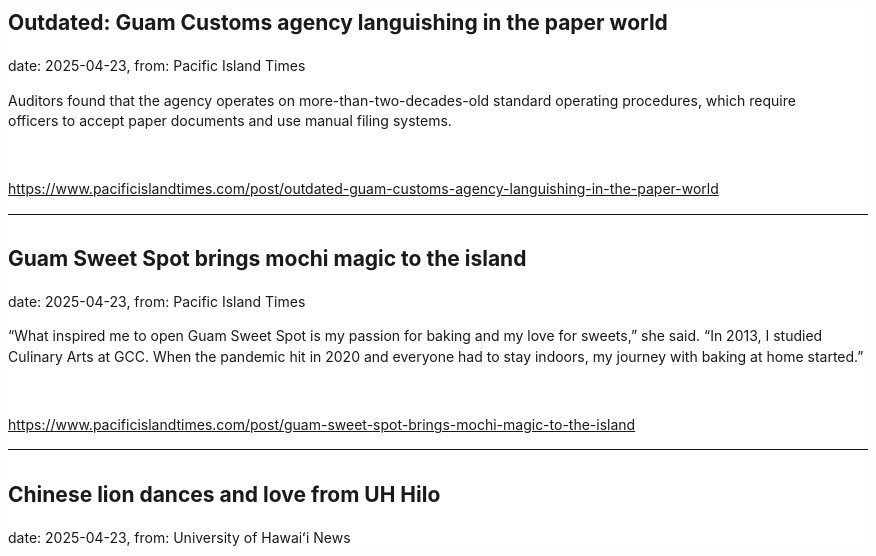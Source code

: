 
## Outdated: Guam Customs agency languishing in the paper world

date: 2025-04-23, from: Pacific Island Times

Auditors found that the agency operates on more-than-two-decades-old standard operating procedures, which require officers to accept paper documents and use manual filing systems.  

<br> 

<https://www.pacificislandtimes.com/post/outdated-guam-customs-agency-languishing-in-the-paper-world>

---

## Guam Sweet Spot brings mochi magic to the island

date: 2025-04-23, from: Pacific Island Times

“What inspired me to open Guam Sweet Spot is my passion for baking and my love for sweets,” she said. “In 2013, I studied Culinary Arts at GCC. When the pandemic hit in 2020 and everyone had to stay indoors, my journey with baking at home started.” 

<br> 

<https://www.pacificislandtimes.com/post/guam-sweet-spot-brings-mochi-magic-to-the-island>

---

## Chinese lion dances and love from UH Hilo

date: 2025-04-23, from: University of Hawaiʻi News

